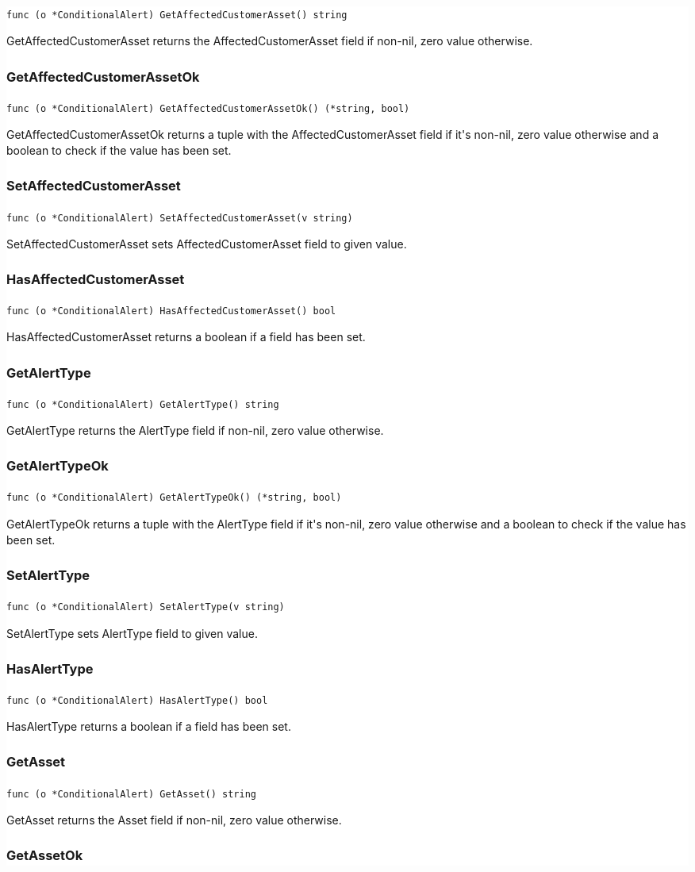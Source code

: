 `func (o *ConditionalAlert) GetAffectedCustomerAsset() string`

GetAffectedCustomerAsset returns the AffectedCustomerAsset field if non-nil, zero value otherwise.

### GetAffectedCustomerAssetOk

`func (o *ConditionalAlert) GetAffectedCustomerAssetOk() (*string, bool)`

GetAffectedCustomerAssetOk returns a tuple with the AffectedCustomerAsset field if it's non-nil, zero value otherwise
and a boolean to check if the value has been set.

### SetAffectedCustomerAsset

`func (o *ConditionalAlert) SetAffectedCustomerAsset(v string)`

SetAffectedCustomerAsset sets AffectedCustomerAsset field to given value.

### HasAffectedCustomerAsset

`func (o *ConditionalAlert) HasAffectedCustomerAsset() bool`

HasAffectedCustomerAsset returns a boolean if a field has been set.

### GetAlertType

`func (o *ConditionalAlert) GetAlertType() string`

GetAlertType returns the AlertType field if non-nil, zero value otherwise.

### GetAlertTypeOk

`func (o *ConditionalAlert) GetAlertTypeOk() (*string, bool)`

GetAlertTypeOk returns a tuple with the AlertType field if it's non-nil, zero value otherwise
and a boolean to check if the value has been set.

### SetAlertType

`func (o *ConditionalAlert) SetAlertType(v string)`

SetAlertType sets AlertType field to given value.

### HasAlertType

`func (o *ConditionalAlert) HasAlertType() bool`

HasAlertType returns a boolean if a field has been set.

### GetAsset

`func (o *ConditionalAlert) GetAsset() string`

GetAsset returns the Asset field if non-nil, zero value otherwise.

### GetAssetOk
